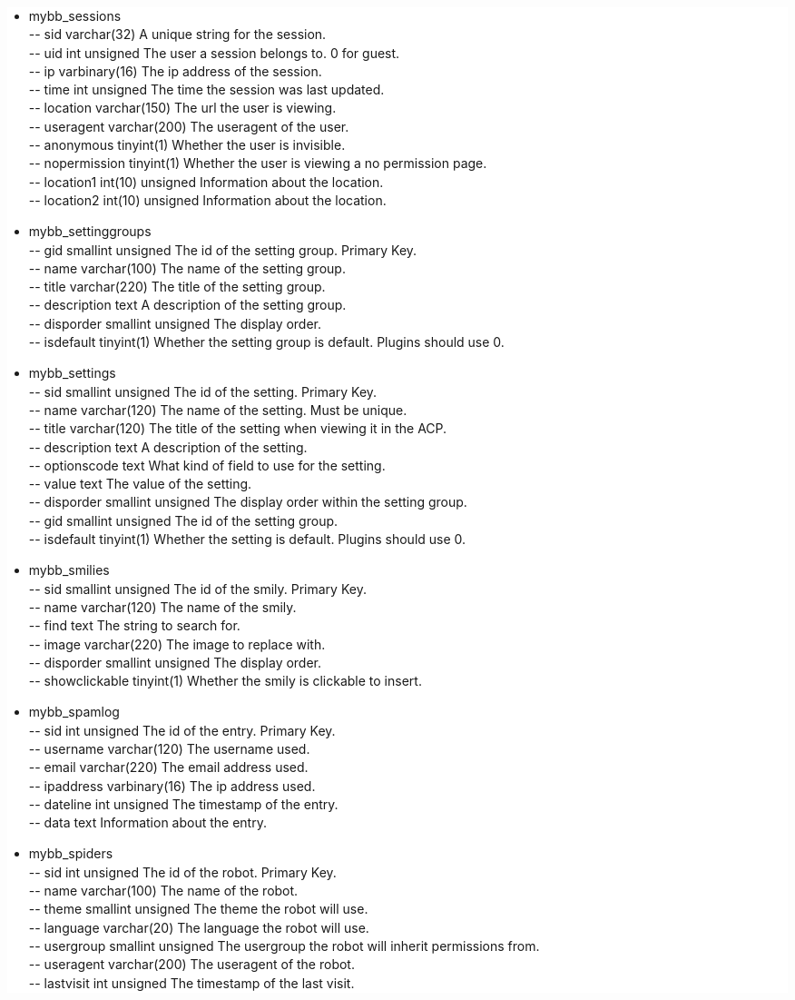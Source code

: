 - mybb_sessions  
-- sid varchar(32) A unique string for the session.  
-- uid int unsigned The user a session belongs to. 0 for guest.  
-- ip varbinary(16) The ip address of the session.  
-- time int unsigned The time the session was last updated.  
-- location varchar(150) The url the user is viewing.  
-- useragent varchar(200) The useragent of the user.  
-- anonymous tinyint(1) Whether the user is invisible.  
-- nopermission tinyint(1) Whether the user is viewing a no permission page.  
-- location1 int(10) unsigned Information about the location.  
-- location2 int(10) unsigned Information about the location.  
  
- mybb_settinggroups  
-- gid smallint unsigned The id of the setting group. Primary Key.  
-- name varchar(100) The name of the setting group.  
-- title varchar(220) The title of the setting group.  
-- description text A description of the setting group.  
-- disporder smallint unsigned The display order.  
-- isdefault tinyint(1) Whether the setting group is default. Plugins should use 0.  
  
- mybb_settings  
-- sid smallint unsigned The id of the setting. Primary Key.  
-- name varchar(120) The name of the setting. Must be unique.  
-- title varchar(120) The title of the setting when viewing it in the ACP.   
-- description text A description of the setting.  
-- optionscode text What kind of field to use for the setting.  
-- value text The value of the setting.  
-- disporder smallint unsigned The display order within the setting group.  
-- gid smallint unsigned The id of the setting group.  
-- isdefault tinyint(1) Whether the setting is default. Plugins should use 0.  
  
- mybb_smilies  
-- sid smallint unsigned The id of the smily. Primary Key.  
-- name varchar(120) The name of the smily.  
-- find text The string to search for.  
-- image varchar(220) The image to replace with.  
-- disporder smallint unsigned The display order.  
-- showclickable tinyint(1) Whether the smily is clickable to insert.  
  
- mybb_spamlog  
-- sid int unsigned The id of the entry. Primary Key.  
-- username varchar(120) The username used.  
-- email varchar(220) The email address used.  
-- ipaddress varbinary(16) The ip address used.  
-- dateline int unsigned The timestamp of the entry.  
-- data text Information about the entry.  
  
- mybb_spiders  
-- sid int unsigned The id of the robot. Primary Key.  
-- name varchar(100) The name of the robot.  
-- theme smallint unsigned The theme the robot will use.  
-- language varchar(20) The language the robot will use.  
-- usergroup smallint unsigned The usergroup the robot will inherit permissions from.  
-- useragent varchar(200) The useragent of the robot.  
-- lastvisit int unsigned The timestamp of the last visit.  
  
